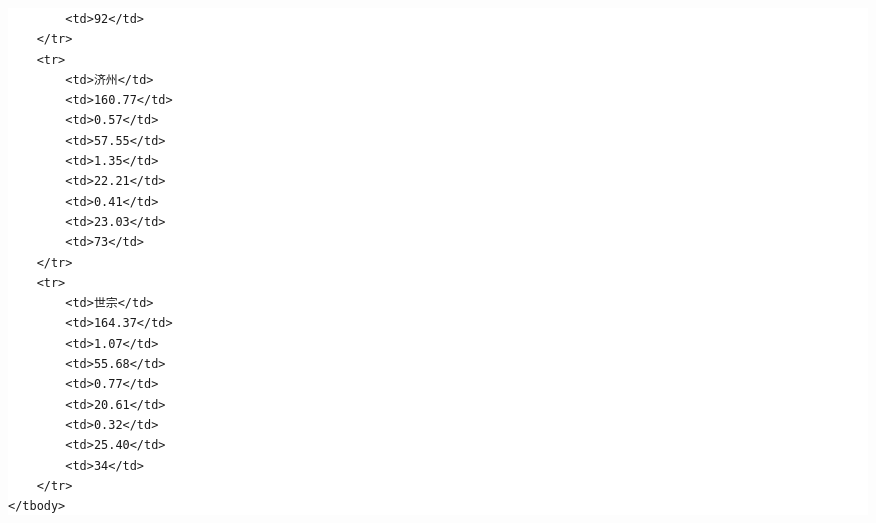             <td>92</td>
        </tr>
        <tr>
            <td>济州</td>
            <td>160.77</td>
            <td>0.57</td>
            <td>57.55</td>
            <td>1.35</td>
            <td>22.21</td>
            <td>0.41</td>
            <td>23.03</td>
            <td>73</td>
        </tr>
        <tr>
            <td>世宗</td>
            <td>164.37</td>
            <td>1.07</td>
            <td>55.68</td>
            <td>0.77</td>
            <td>20.61</td>
            <td>0.32</td>
            <td>25.40</td>
            <td>34</td>
        </tr>
    </tbody>
</table>